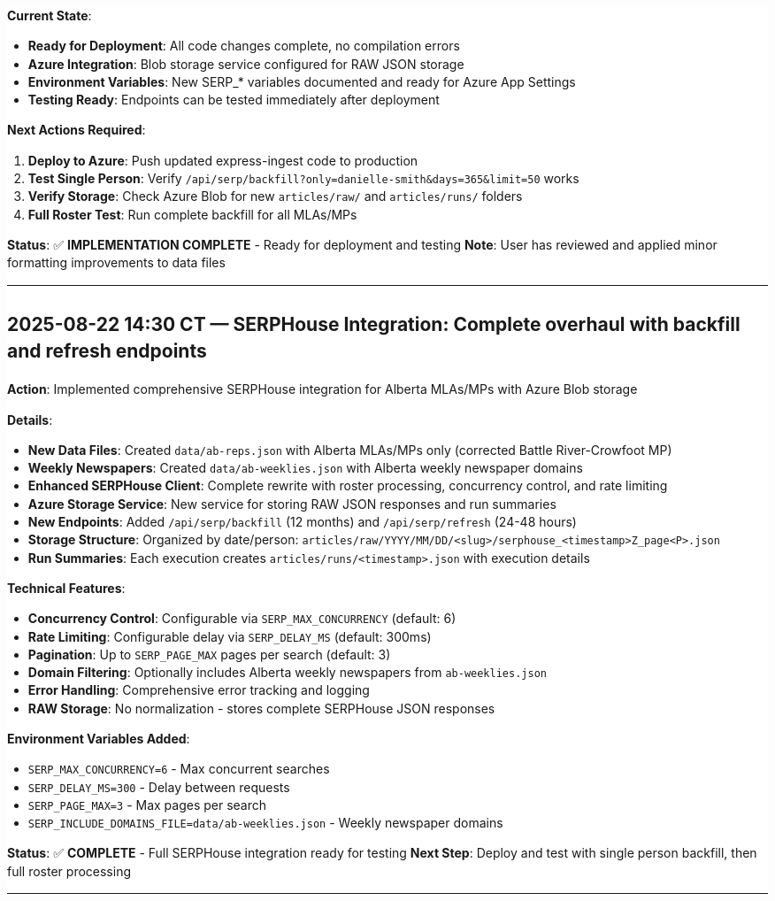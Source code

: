 **Current State**:
- **Ready for Deployment**: All code changes complete, no compilation errors
- **Azure Integration**: Blob storage service configured for RAW JSON storage
- **Environment Variables**: New SERP_* variables documented and ready for Azure App Settings
- **Testing Ready**: Endpoints can be tested immediately after deployment

**Next Actions Required**:
1. **Deploy to Azure**: Push updated express-ingest code to production
2. **Test Single Person**: Verify `/api/serp/backfill?only=danielle-smith&days=365&limit=50` works
3. **Verify Storage**: Check Azure Blob for new `articles/raw/` and `articles/runs/` folders
4. **Full Roster Test**: Run complete backfill for all MLAs/MPs

**Status**: ✅ **IMPLEMENTATION COMPLETE** - Ready for deployment and testing
**Note**: User has reviewed and applied minor formatting improvements to data files

---

## 2025-08-22 14:30 CT — SERPHouse Integration: Complete overhaul with backfill and refresh endpoints

**Action**: Implemented comprehensive SERPHouse integration for Alberta MLAs/MPs with Azure Blob storage

**Details**:
- **New Data Files**: Created `data/ab-reps.json` with Alberta MLAs/MPs only (corrected Battle River-Crowfoot MP)
- **Weekly Newspapers**: Created `data/ab-weeklies.json` with Alberta weekly newspaper domains
- **Enhanced SERPHouse Client**: Complete rewrite with roster processing, concurrency control, and rate limiting
- **Azure Storage Service**: New service for storing RAW JSON responses and run summaries
- **New Endpoints**: Added `/api/serp/backfill` (12 months) and `/api/serp/refresh` (24-48 hours)
- **Storage Structure**: Organized by date/person: `articles/raw/YYYY/MM/DD/<slug>/serphouse_<timestamp>Z_page<P>.json`
- **Run Summaries**: Each execution creates `articles/runs/<timestamp>.json` with execution details

**Technical Features**:
- **Concurrency Control**: Configurable via `SERP_MAX_CONCURRENCY` (default: 6)
- **Rate Limiting**: Configurable delay via `SERP_DELAY_MS` (default: 300ms)
- **Pagination**: Up to `SERP_PAGE_MAX` pages per search (default: 3)
- **Domain Filtering**: Optionally includes Alberta weekly newspapers from `ab-weeklies.json`
- **Error Handling**: Comprehensive error tracking and logging
- **RAW Storage**: No normalization - stores complete SERPHouse JSON responses

**Environment Variables Added**:
- `SERP_MAX_CONCURRENCY=6` - Max concurrent searches
- `SERP_DELAY_MS=300` - Delay between requests
- `SERP_PAGE_MAX=3` - Max pages per search
- `SERP_INCLUDE_DOMAINS_FILE=data/ab-weeklies.json` - Weekly newspaper domains

**Status**: ✅ **COMPLETE** - Full SERPHouse integration ready for testing
**Next Step**: Deploy and test with single person backfill, then full roster processing

---
